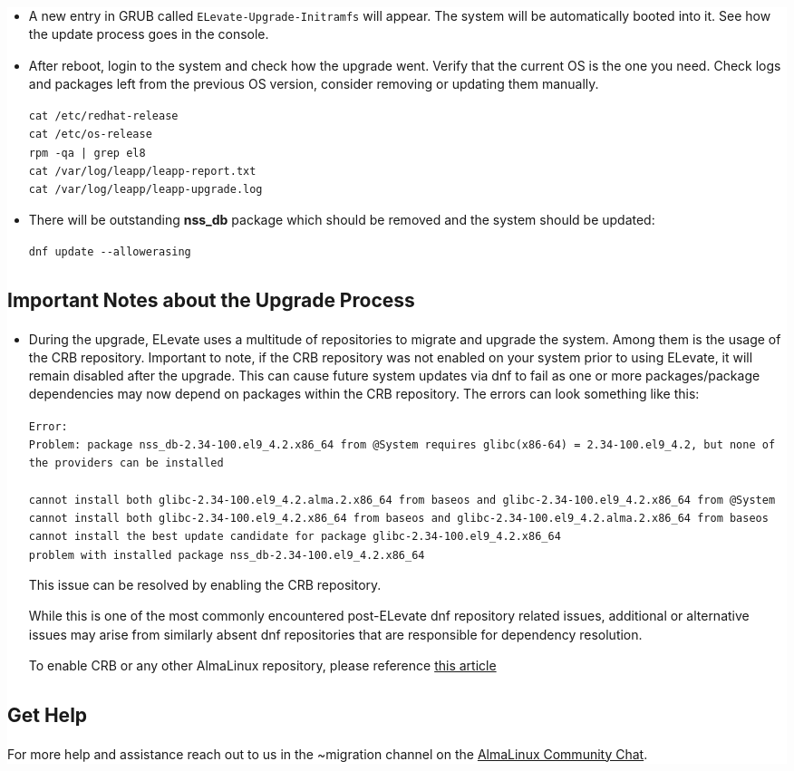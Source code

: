 * A new entry in GRUB called `ELevate-Upgrade-Initramfs` will appear. The system will be automatically booted into it.
   See how the update process goes in the console.

* After reboot, login to the system and check how the upgrade went. Verify that the current OS is the one you need. Check logs and packages left from the previous OS version, consider removing or updating them manually.
   ```
   cat /etc/redhat-release
   cat /etc/os-release
   rpm -qa | grep el8
   cat /var/log/leapp/leapp-report.txt
   cat /var/log/leapp/leapp-upgrade.log
   ```

* There will be outstanding **nss_db** package which should be removed and the system should be updated:
   ```
   dnf update --allowerasing
   ```

## Important Notes about the Upgrade Process

* During the upgrade, ELevate uses a multitude of repositories to migrate and upgrade the system. Among them is the usage of the CRB repository. Important to note, if the CRB repository was not enabled on your system prior to using ELevate, it will remain disabled after the upgrade. This can cause future system updates via dnf to fail as one or more packages/package dependencies may now depend on packages within the CRB repository. The errors can look something like this:
  ```
  Error: 
  Problem: package nss_db-2.34-100.el9_4.2.x86_64 from @System requires glibc(x86-64) = 2.34-100.el9_4.2, but none of the providers can be installed

  cannot install both glibc-2.34-100.el9_4.2.alma.2.x86_64 from baseos and glibc-2.34-100.el9_4.2.x86_64 from @System
  cannot install both glibc-2.34-100.el9_4.2.x86_64 from baseos and glibc-2.34-100.el9_4.2.alma.2.x86_64 from baseos
  cannot install the best update candidate for package glibc-2.34-100.el9_4.2.x86_64
  problem with installed package nss_db-2.34-100.el9_4.2.x86_64
  ```
  This issue can be resolved by enabling the CRB repository.

  While this is one of the most commonly encountered post-ELevate dnf repository related issues, additional or alternative issues may arise from similarly absent dnf repositories that are responsible for dependency resolution.

  To enable CRB or any other AlmaLinux repository, please reference [this article](/repos/AlmaLinux.html)

## Get Help 

For more help and assistance reach out to us in the ~migration channel on the [AlmaLinux Community Chat](https://chat.almalinux.org/almalinux/channels/migration).
